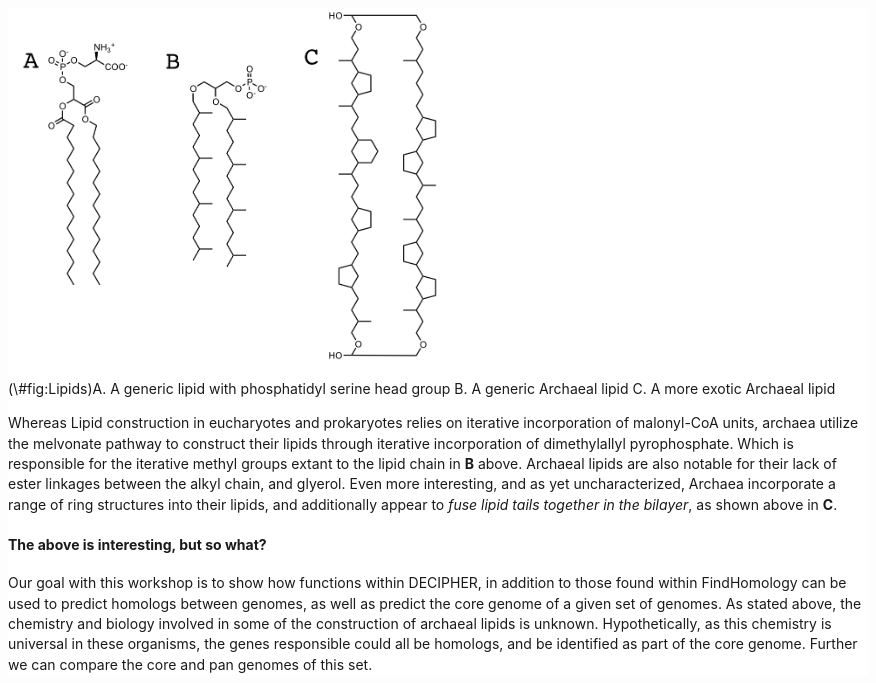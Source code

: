 <img src="./Cooley_DECIPHER/ArchaealLipids.png" alt="A. A generic lipid with phosphatidyl serine head group B. A generic Archaeal lipid C. A more exotic Archaeal lipid" width="50%" height="50%" />
<p class="caption">(\#fig:Lipids)A. A generic lipid with phosphatidyl serine head group B. A generic Archaeal lipid C. A more exotic Archaeal lipid</p>
</div>

Whereas Lipid construction in eucharyotes and prokaryotes relies on iterative incorporation of malonyl-CoA units, archaea utilize the melvonate pathway to construct their lipids through iterative incorporation of dimethylallyl pyrophosphate. Which is responsible for the iterative methyl groups extant to the lipid chain in **B** above. Archaeal lipids are also notable for their lack of ester linkages between the alkyl chain, and glyerol. Even more interesting, and as yet uncharacterized, Archaea incorporate a range of ring structures into their lipids, and additionally appear to *fuse lipid tails together in the bilayer*, as shown above in **C**. 

#### The above is interesting, but so what?

Our goal with this workshop is to show how functions within DECIPHER, in addition to those found within FindHomology can be used to predict homologs between genomes, as well as predict the core genome of a given set of genomes. As stated above, the chemistry and biology involved in some of the construction of archaeal lipids is unknown. Hypothetically, as this chemistry is universal in these organisms, the genes responsible could all be homologs, and be identified as part of the core genome. Further we can compare the core and pan genomes of this set.
